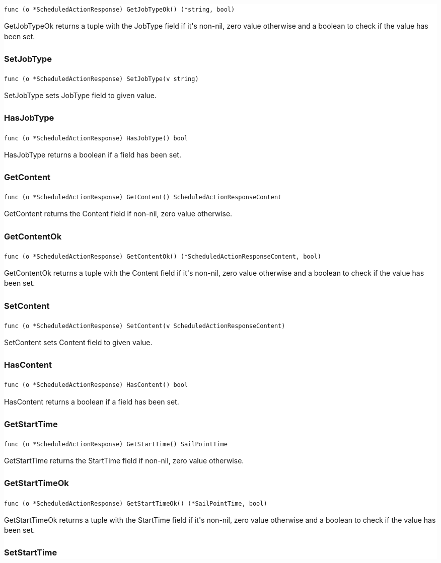 `func (o *ScheduledActionResponse) GetJobTypeOk() (*string, bool)`

GetJobTypeOk returns a tuple with the JobType field if it's non-nil, zero value otherwise
and a boolean to check if the value has been set.

### SetJobType

`func (o *ScheduledActionResponse) SetJobType(v string)`

SetJobType sets JobType field to given value.

### HasJobType

`func (o *ScheduledActionResponse) HasJobType() bool`

HasJobType returns a boolean if a field has been set.

### GetContent

`func (o *ScheduledActionResponse) GetContent() ScheduledActionResponseContent`

GetContent returns the Content field if non-nil, zero value otherwise.

### GetContentOk

`func (o *ScheduledActionResponse) GetContentOk() (*ScheduledActionResponseContent, bool)`

GetContentOk returns a tuple with the Content field if it's non-nil, zero value otherwise
and a boolean to check if the value has been set.

### SetContent

`func (o *ScheduledActionResponse) SetContent(v ScheduledActionResponseContent)`

SetContent sets Content field to given value.

### HasContent

`func (o *ScheduledActionResponse) HasContent() bool`

HasContent returns a boolean if a field has been set.

### GetStartTime

`func (o *ScheduledActionResponse) GetStartTime() SailPointTime`

GetStartTime returns the StartTime field if non-nil, zero value otherwise.

### GetStartTimeOk

`func (o *ScheduledActionResponse) GetStartTimeOk() (*SailPointTime, bool)`

GetStartTimeOk returns a tuple with the StartTime field if it's non-nil, zero value otherwise
and a boolean to check if the value has been set.

### SetStartTime
